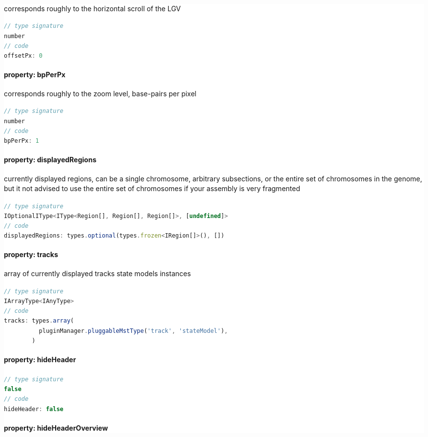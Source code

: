 corresponds roughly to the horizontal scroll of the LGV

```js
// type signature
number
// code
offsetPx: 0
```

#### property: bpPerPx

corresponds roughly to the zoom level, base-pairs per pixel

```js
// type signature
number
// code
bpPerPx: 1
```

#### property: displayedRegions

currently displayed regions, can be a single chromosome, arbitrary subsections,
or the entire set of chromosomes in the genome, but it not advised to use the
entire set of chromosomes if your assembly is very fragmented

```js
// type signature
IOptionalIType<IType<Region[], Region[], Region[]>, [undefined]>
// code
displayedRegions: types.optional(types.frozen<IRegion[]>(), [])
```

#### property: tracks

array of currently displayed tracks state models instances

```js
// type signature
IArrayType<IAnyType>
// code
tracks: types.array(
          pluginManager.pluggableMstType('track', 'stateModel'),
        )
```

#### property: hideHeader

```js
// type signature
false
// code
hideHeader: false
```

#### property: hideHeaderOverview
